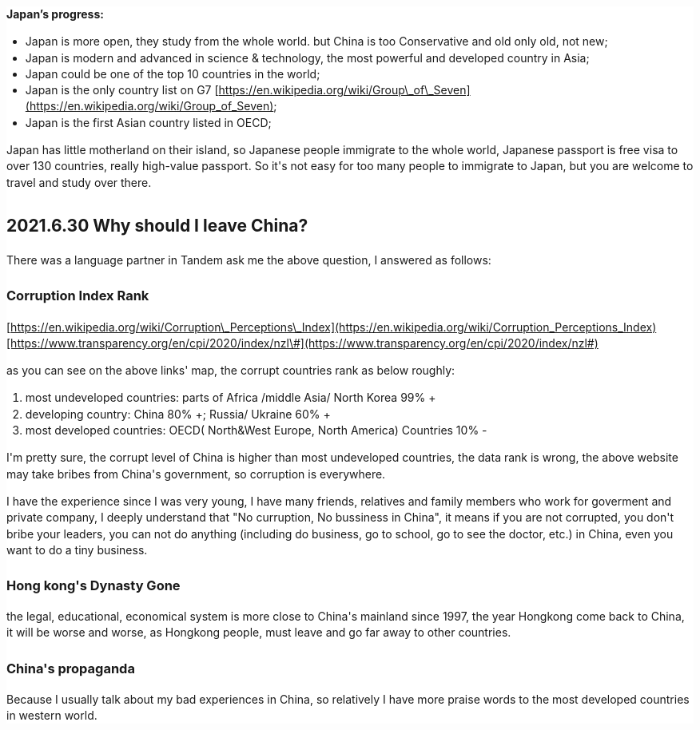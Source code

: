 **Japan’s progress:**

* Japan is more open, they study from the whole world. but China is too Conservative and old only old, not new;
* Japan is modern and advanced in science & technology, the most powerful and developed country in Asia;
* Japan could be one of the top 10 countries in the world;
* Japan is the only country list on G7 [https://en.wikipedia.org/wiki/Group\_of\_Seven](https://en.wikipedia.org/wiki/Group_of_Seven);
* Japan is the first Asian country listed in OECD;

Japan has little motherland on their island, so Japanese people immigrate to the whole world, Japanese passport is free visa to over 130 countries, really high-value passport. So it's not easy for too many people to immigrate to Japan, but you are welcome to travel and study over there.

## 2021.6.30 Why should I leave China?

There was a language partner in Tandem ask me the above question, I answered as follows:



### Corruption Index Rank

[https://en.wikipedia.org/wiki/Corruption\_Perceptions\_Index](https://en.wikipedia.org/wiki/Corruption_Perceptions_Index)[https://www.transparency.org/en/cpi/2020/index/nzl\#](https://www.transparency.org/en/cpi/2020/index/nzl#)

as you can see on the above links' map, the corrupt countries rank as below roughly: 

1. most undeveloped countries: parts of Africa /middle Asia/ North Korea 99% +
2. developing country: China  80% +; Russia/ Ukraine  60% +
3. most developed countries: OECD\( North&West Europe, North America\) Countries 10% -

I'm pretty sure, the corrupt level of China is higher than most undeveloped countries, the data rank is wrong, the above website may take bribes from China's government, so corruption is everywhere.

I have the experience since I was very young, I have many friends, relatives and family members who work for goverment and private company, I deeply understand that "No curruption, No bussiness in China", it means if you are not corrupted, you don't bribe your leaders, you can not do anything \(including do business, go to school, go to see the doctor, etc.\) in China, even you want to do a tiny business.



### Hong kong's Dynasty Gone

the legal, educational, economical system is more close to China's mainland since 1997, the year Hongkong come back to China, it will be worse and worse, as Hongkong people, must leave and go far away to other countries.



### China's propaganda

Because I usually talk about my bad experiences in China, so relatively I have more praise words to the most developed countries in western world.
